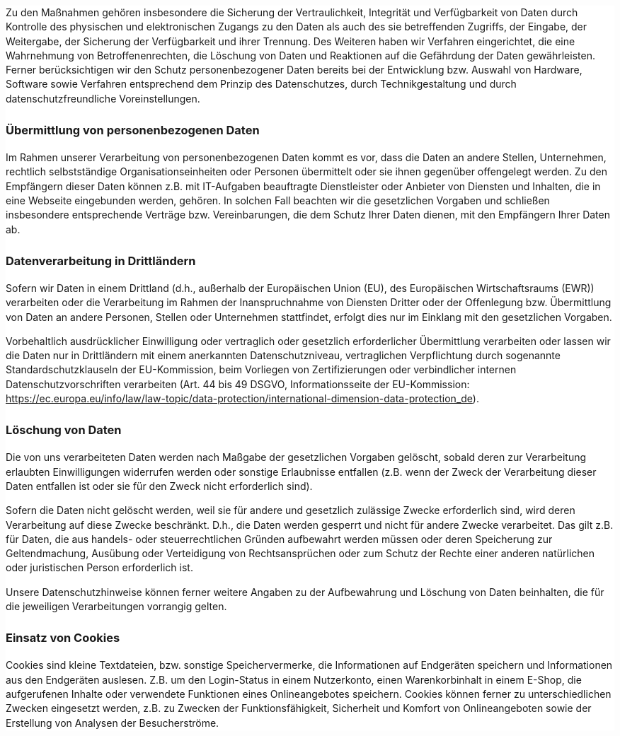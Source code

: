 Zu den Maßnahmen gehören insbesondere die Sicherung der Vertraulichkeit, Integrität und Verfügbarkeit von Daten durch Kontrolle des physischen und elektronischen Zugangs zu den Daten als auch des sie betreffenden Zugriffs, der Eingabe, der Weitergabe, der Sicherung der Verfügbarkeit und ihrer Trennung. Des Weiteren haben wir Verfahren eingerichtet, die eine Wahrnehmung von Betroffenenrechten, die Löschung von Daten und Reaktionen auf die Gefährdung der Daten gewährleisten. Ferner berücksichtigen wir den Schutz personenbezogener Daten bereits bei der Entwicklung bzw. Auswahl von Hardware, Software sowie Verfahren entsprechend dem Prinzip des Datenschutzes, durch Technikgestaltung und durch datenschutzfreundliche Voreinstellungen.

### Übermittlung von personenbezogenen Daten

Im Rahmen unserer Verarbeitung von personenbezogenen Daten kommt es vor, dass die Daten an andere Stellen, Unternehmen, rechtlich selbstständige Organisationseinheiten oder Personen übermittelt oder sie ihnen gegenüber offengelegt werden. Zu den Empfängern dieser Daten können z.B. mit IT-Aufgaben beauftragte Dienstleister oder Anbieter von Diensten und Inhalten, die in eine Webseite eingebunden werden, gehören. In solchen Fall beachten wir die gesetzlichen Vorgaben und schließen insbesondere entsprechende Verträge bzw. Vereinbarungen, die dem Schutz Ihrer Daten dienen, mit den Empfängern Ihrer Daten ab.

### Datenverarbeitung in Drittländern

Sofern wir Daten in einem Drittland (d.h., außerhalb der Europäischen Union (EU), des Europäischen Wirtschaftsraums (EWR)) verarbeiten oder die Verarbeitung im Rahmen der Inanspruchnahme von Diensten Dritter oder der Offenlegung bzw. Übermittlung von Daten an andere Personen, Stellen oder Unternehmen stattfindet, erfolgt dies nur im Einklang mit den gesetzlichen Vorgaben.

Vorbehaltlich ausdrücklicher Einwilligung oder vertraglich oder gesetzlich erforderlicher Übermittlung verarbeiten oder lassen wir die Daten nur in Drittländern mit einem anerkannten Datenschutzniveau, vertraglichen Verpflichtung durch sogenannte Standardschutzklauseln der EU-Kommission, beim Vorliegen von Zertifizierungen oder verbindlicher internen Datenschutzvorschriften verarbeiten (Art. 44 bis 49 DSGVO, Informationsseite der EU-Kommission: <https://ec.europa.eu/info/law/law-topic/data-protection/international-dimension-data-protection_de>).

### Löschung von Daten

Die von uns verarbeiteten Daten werden nach Maßgabe der gesetzlichen Vorgaben gelöscht, sobald deren zur Verarbeitung erlaubten Einwilligungen widerrufen werden oder sonstige Erlaubnisse entfallen (z.B. wenn der Zweck der Verarbeitung dieser Daten entfallen ist oder sie für den Zweck nicht erforderlich sind).

Sofern die Daten nicht gelöscht werden, weil sie für andere und gesetzlich zulässige Zwecke erforderlich sind, wird deren Verarbeitung auf diese Zwecke beschränkt. D.h., die Daten werden gesperrt und nicht für andere Zwecke verarbeitet. Das gilt z.B. für Daten, die aus handels- oder steuerrechtlichen Gründen aufbewahrt werden müssen oder deren Speicherung zur Geltendmachung, Ausübung oder Verteidigung von Rechtsansprüchen oder zum Schutz der Rechte einer anderen natürlichen oder juristischen Person erforderlich ist.

Unsere Datenschutzhinweise können ferner weitere Angaben zu der Aufbewahrung und Löschung von Daten beinhalten, die für die jeweiligen Verarbeitungen vorrangig gelten.

### Einsatz von Cookies

Cookies sind kleine Textdateien, bzw. sonstige Speichervermerke, die Informationen auf Endgeräten speichern und Informationen aus den Endgeräten auslesen. Z.B. um den Login-Status in einem Nutzerkonto, einen Warenkorbinhalt in einem E-Shop, die aufgerufenen Inhalte oder verwendete Funktionen eines Onlineangebotes speichern. Cookies können ferner zu unterschiedlichen Zwecken eingesetzt werden, z.B. zu Zwecken der Funktionsfähigkeit, Sicherheit und Komfort von Onlineangeboten sowie der Erstellung von Analysen der Besucherströme.
